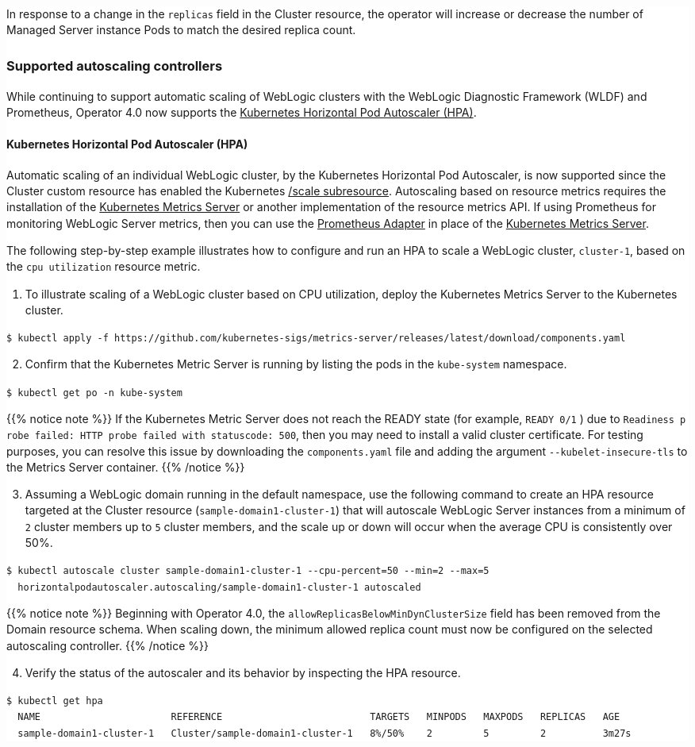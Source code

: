 In response to a change in the `replicas` field in the Cluster resource, the operator will increase or decrease the number of Managed Server instance Pods to match the desired replica count.

### Supported autoscaling controllers
While continuing to support automatic scaling of WebLogic clusters with the WebLogic Diagnostic Framework (WLDF) and Prometheus, Operator 4.0 now supports the [Kubernetes Horizontal Pod Autoscaler (HPA)](https://kubernetes.io/docs/tasks/run-application/horizontal-pod-autoscale/).
#### Kubernetes Horizontal Pod Autoscaler (HPA)
Automatic scaling of an individual WebLogic cluster, by the Kubernetes Horizontal Pod Autoscaler, is now supported since the Cluster custom resource has enabled the Kubernetes [/scale subresource](https://kubernetes.io/docs/tasks/extend-kubernetes/custom-resources/custom-resource-definitions/#scale-subresource/). Autoscaling based on resource metrics requires the installation of the [Kubernetes Metrics Server](https://kubernetes-sigs.github.io/metrics-server/) or another implementation of the resource metrics API. If using Prometheus for monitoring WebLogic Server metrics, then you can use the [Prometheus Adapter](https://github.com/kubernetes-sigs/prometheus-adapter) in place of the [Kubernetes Metrics Server](https://kubernetes-sigs.github.io/metrics-server/).

The following step-by-step example illustrates how to configure and run an HPA to scale a WebLogic cluster, `cluster-1`, based on the `cpu utilization` resource metric.

1. To illustrate scaling of a WebLogic cluster based on CPU utilization, deploy the Kubernetes Metrics Server to the Kubernetes cluster.
```shell
$ kubectl apply -f https://github.com/kubernetes-sigs/metrics-server/releases/latest/download/components.yaml
```
2. Confirm that the Kubernetes Metric Server is running by listing the pods in the `kube-system` namespace.
```shell
$ kubectl get po -n kube-system
```
{{% notice note %}}
If the Kubernetes Metric Server does not reach the READY state (for example, `READY 0/1` ) due to `Readiness probe failed: HTTP probe failed with statuscode: 500`, then you may need to install a valid cluster certificate.  For testing purposes, you can resolve this issue by downloading the `components.yaml` file and adding the argument `--kubelet-insecure-tls` to the Metrics Server container.
{{% /notice %}}

3. Assuming a WebLogic domain running in the default namespace, use the following command to create an HPA resource targeted at the Cluster resource (`sample-domain1-cluster-1`) that will autoscale WebLogic Server instances from a minimum of `2` cluster members up to `5` cluster members, and the scale up or down will occur when the average CPU is consistently over 50%.
```shell
$ kubectl autoscale cluster sample-domain1-cluster-1 --cpu-percent=50 --min=2 --max=5
  horizontalpodautoscaler.autoscaling/sample-domain1-cluster-1 autoscaled
```
{{% notice note %}}
Beginning with Operator 4.0, the `allowReplicasBelowMinDynClusterSize` field has been removed from the Domain resource schema. When scaling down, the minimum allowed replica count must now be configured on the selected autoscaling controller.
{{% /notice %}}

4. Verify the status of the autoscaler and its behavior by inspecting the HPA resource.
```shell
$ kubectl get hpa
  NAME                       REFERENCE                          TARGETS   MINPODS   MAXPODS   REPLICAS   AGE
  sample-domain1-cluster-1   Cluster/sample-domain1-cluster-1   8%/50%    2         5         2          3m27s
```
